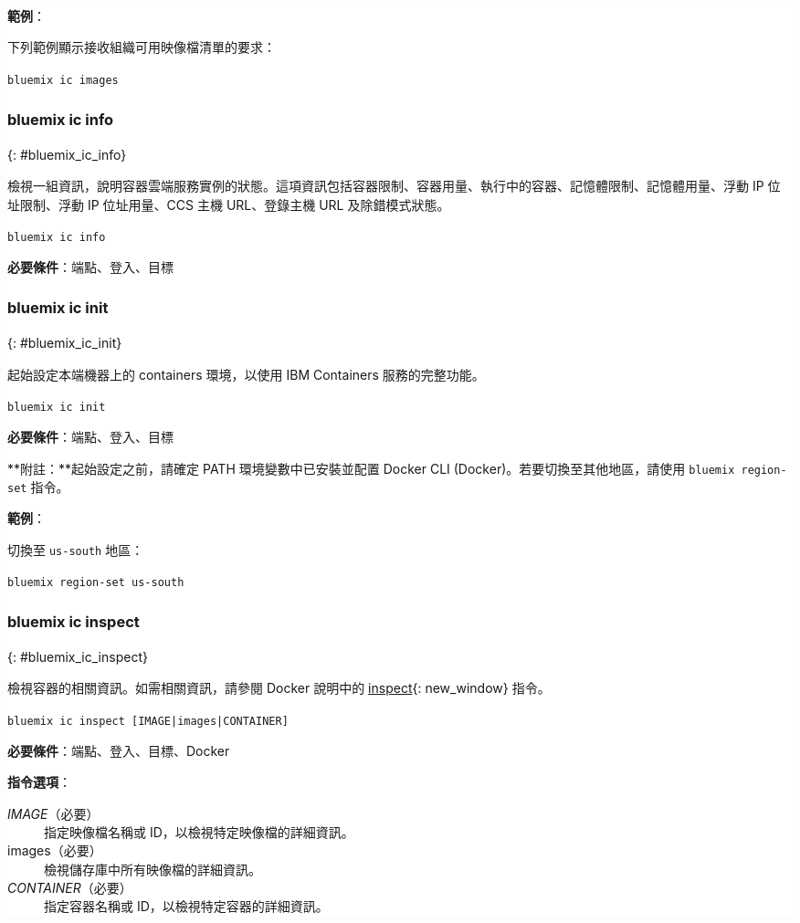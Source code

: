 <strong>範例</strong>：

下列範例顯示接收組織可用映像檔清單的要求：

```
bluemix ic images
```


### bluemix ic info
{: #bluemix_ic_info}

檢視一組資訊，說明容器雲端服務實例的狀態。這項資訊包括容器限制、容器用量、執行中的容器、記憶體限制、記憶體用量、浮動 IP 位址限制、浮動 IP 位址用量、CCS 主機 URL、登錄主機 URL 及除錯模式狀態。

```
bluemix ic info
```

<strong>必要條件</strong>：端點、登入、目標


### bluemix ic init
{: #bluemix_ic_init}

起始設定本端機器上的 containers 環境，以使用 IBM Containers 服務的完整功能。

```
bluemix ic init
```

<strong>必要條件</strong>：端點、登入、目標

**附註：**起始設定之前，請確定 PATH 環境變數中已安裝並配置 Docker CLI (Docker)。若要切換至其他地區，請使用 `bluemix region-set` 指令。

<strong>範例</strong>：

切換至 `us-south` 地區：

```
bluemix region-set us-south
```


### bluemix ic inspect
{: #bluemix_ic_inspect}

檢視容器的相關資訊。如需相關資訊，請參閱 Docker 說明中的 [inspect](https://docs.docker.com/engine/reference/commandline/inspect){: new_window} 指令。

```
bluemix ic inspect [IMAGE|images|CONTAINER]
```

<strong>必要條件</strong>：端點、登入、目標、Docker

<strong>指令選項</strong>：

   <dl>
   <dt><i>IMAGE</i>（必要）</dt>
   <dd>指定映像檔名稱或 ID，以檢視特定映像檔的詳細資訊。</dd>
   <dt>images（必要）</dt>
   <dd>檢視儲存庫中所有映像檔的詳細資訊。</dd>
   <dt><i>CONTAINER</i>（必要）</dt>
   <dd>指定容器名稱或 ID，以檢視特定容器的詳細資訊。</dd>
   </dl>
